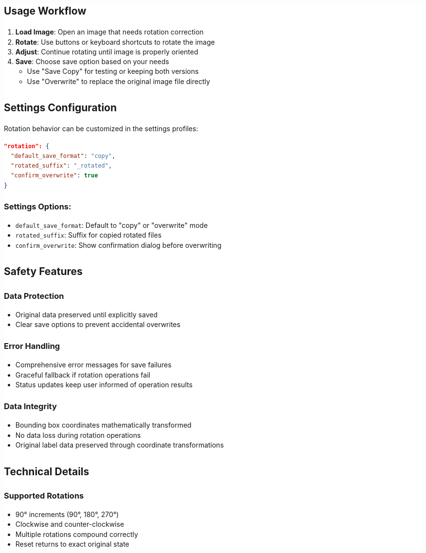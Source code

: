 ## Usage Workflow

1. **Load Image**: Open an image that needs rotation correction
2. **Rotate**: Use buttons or keyboard shortcuts to rotate the image
3. **Adjust**: Continue rotating until image is properly oriented
4. **Save**: Choose save option based on your needs
   - Use "Save Copy" for testing or keeping both versions
   - Use "Overwrite" to replace the original image file directly

## Settings Configuration

Rotation behavior can be customized in the settings profiles:

```json
"rotation": {
  "default_save_format": "copy",
  "rotated_suffix": "_rotated",
  "confirm_overwrite": true
}
```

### Settings Options:
- `default_save_format`: Default to "copy" or "overwrite" mode  
- `rotated_suffix`: Suffix for copied rotated files
- `confirm_overwrite`: Show confirmation dialog before overwriting

## Safety Features

### Data Protection
- Original data preserved until explicitly saved
- Clear save options to prevent accidental overwrites

### Error Handling
- Comprehensive error messages for save failures
- Graceful fallback if rotation operations fail
- Status updates keep user informed of operation results

### Data Integrity
- Bounding box coordinates mathematically transformed
- No data loss during rotation operations
- Original label data preserved through coordinate transformations

## Technical Details

### Supported Rotations
- 90° increments (90°, 180°, 270°)
- Clockwise and counter-clockwise
- Multiple rotations compound correctly
- Reset returns to exact original state
